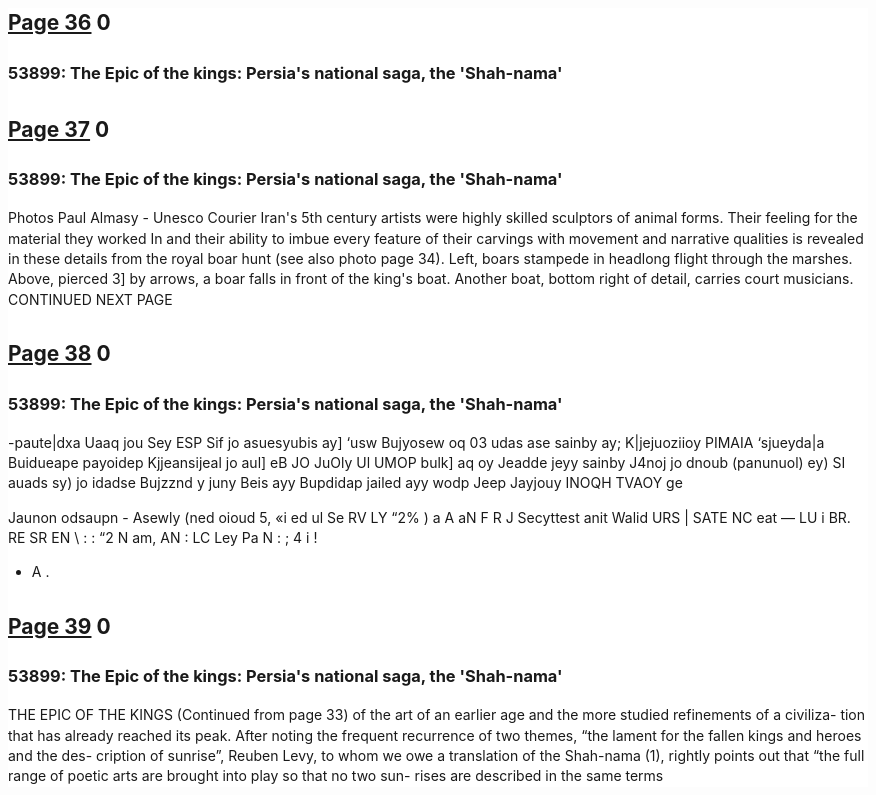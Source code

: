 ## [Page 36](053888engo.pdf#page=36) 0

### 53899: The Epic of the kings: Persia's national saga, the 'Shah-nama'

## [Page 37](053888engo.pdf#page=37) 0

### 53899: The Epic of the kings: Persia's national saga, the 'Shah-nama'

  Photos Paul Almasy - Unesco Courier 
Iran's 5th century artists were highly skilled sculptors of animal forms. 
Their feeling for the material they worked In and their ability to 
imbue every feature of their carvings with movement and narrative qualities 
is revealed in these details from the royal boar hunt (see also photo page 34). 
Left, boars stampede in headlong flight through the marshes. Above, pierced 3] 
by arrows, a boar falls in front of the king's boat. Another boat, bottom right 
of detail, carries court musicians. 
CONTINUED NEXT PAGE

## [Page 38](053888engo.pdf#page=38) 0

### 53899: The Epic of the kings: Persia's national saga, the 'Shah-nama'

-paute|dxa Uaaq jou Sey ESP Sif jo 
asuesyubis ay] ‘usw Bujyosew oq 03 udas ase sainby ay; K|jejuoziioy PIMAIA ‘sjueyda|a Buidueape 
payoidep Kjjeansijeal jo aul] eB JO JuOly Ul UMOP bulk] aq oy Jeadde jeyy sainby J4noj jo dnoub (panunuol) 
ey) SI auads sy) jo idadse Bujzznd y juny Beis ayy Bupdidap jailed ayy wodp Jeep Jayjouy INOQH TVAOY ge 
   
 
Jaunon odsaupn - Asewly (ned oioud 
5, «i ed ul Se RV 
LY “2% ) a 
A aN F R J 
Secyttest anit Walid URS | 
SATE NC eat — LU i
BR. RE SR EN \ : : “2 N 
am, AN : LC Ley Pa N : ; 4 i ! 
  
- A .

## [Page 39](053888engo.pdf#page=39) 0

### 53899: The Epic of the kings: Persia's national saga, the 'Shah-nama'

THE EPIC OF THE KINGS (Continued from page 33) 
of the art of an earlier age and the 
more studied refinements of a civiliza- 
tion that has already reached its peak. 
After noting the frequent recurrence 
of two themes, “the lament for the 
fallen kings and heroes and the des- 
cription of sunrise”, Reuben Levy, to 
whom we owe a translation of the 
Shah-nama (1), rightly points out that 
“the full range of poetic arts are 
brought into play so that no two sun- 
rises are described in the same terms 